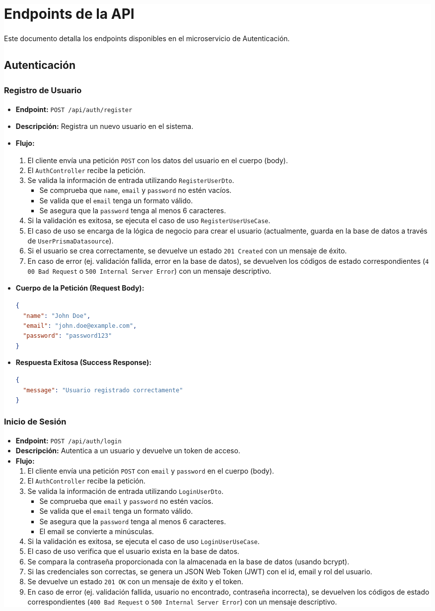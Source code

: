 # Endpoints de la API

Este documento detalla los endpoints disponibles en el microservicio de Autenticación.


## Autenticación

### Registro de Usuario

- **Endpoint:** `POST /api/auth/register`
- **Descripción:** Registra un nuevo usuario en el sistema.
- **Flujo:**
  1. El cliente envía una petición `POST` con los datos del usuario en el cuerpo (body).
  2. El `AuthController` recibe la petición.
  3. Se valida la información de entrada utilizando `RegisterUserDto`.
     - Se comprueba que `name`, `email` y `password` no estén vacíos.
     - Se valida que el `email` tenga un formato válido.
     - Se asegura que la `password` tenga al menos 6 caracteres.
  4. Si la validación es exitosa, se ejecuta el caso de uso `RegisterUserUseCase`.
  5. El caso de uso se encarga de la lógica de negocio para crear el usuario (actualmente, guarda en la base de datos a través de `UserPrismaDatasource`).
  6. Si el usuario se crea correctamente, se devuelve un estado `201 Created` con un mensaje de éxito.
  7. En caso de error (ej. validación fallida, error en la base de datos), se devuelven los códigos de estado correspondientes (`400 Bad Request` o `500 Internal Server Error`) con un mensaje descriptivo.
- **Cuerpo de la Petición (Request Body):**

  ```json
  {
    "name": "John Doe",
    "email": "john.doe@example.com",
    "password": "password123"
  }
  ```

- **Respuesta Exitosa (Success Response):**

  ```json
  {
    "message": "Usuario registrado correctamente"
  }
  ```

### Inicio de Sesión

- **Endpoint:** `POST /api/auth/login`
- **Descripción:** Autentica a un usuario y devuelve un token de acceso.
- **Flujo:**
  1. El cliente envía una petición `POST` con `email` y `password` en el cuerpo (body).
  2. El `AuthController` recibe la petición.
  3. Se valida la información de entrada utilizando `LoginUserDto`.
     - Se comprueba que `email` y `password` no estén vacíos.
     - Se valida que el `email` tenga un formato válido.
     - Se asegura que la `password` tenga al menos 6 caracteres.
     - El email se convierte a minúsculas.
  4. Si la validación es exitosa, se ejecuta el caso de uso `LoginUserUseCase`.
  5. El caso de uso verifica que el usuario exista en la base de datos.
  6. Se compara la contraseña proporcionada con la almacenada en la base de datos (usando bcrypt).
  7. Si las credenciales son correctas, se genera un JSON Web Token (JWT) con el id, email y rol del usuario.
  8. Se devuelve un estado `201 OK` con un mensaje de éxito y el token.
  9. En caso de error (ej. validación fallida, usuario no encontrado, contraseña incorrecta), se devuelven los códigos de estado correspondientes (`400 Bad Request` o `500 Internal Server Error`) con un mensaje descriptivo.